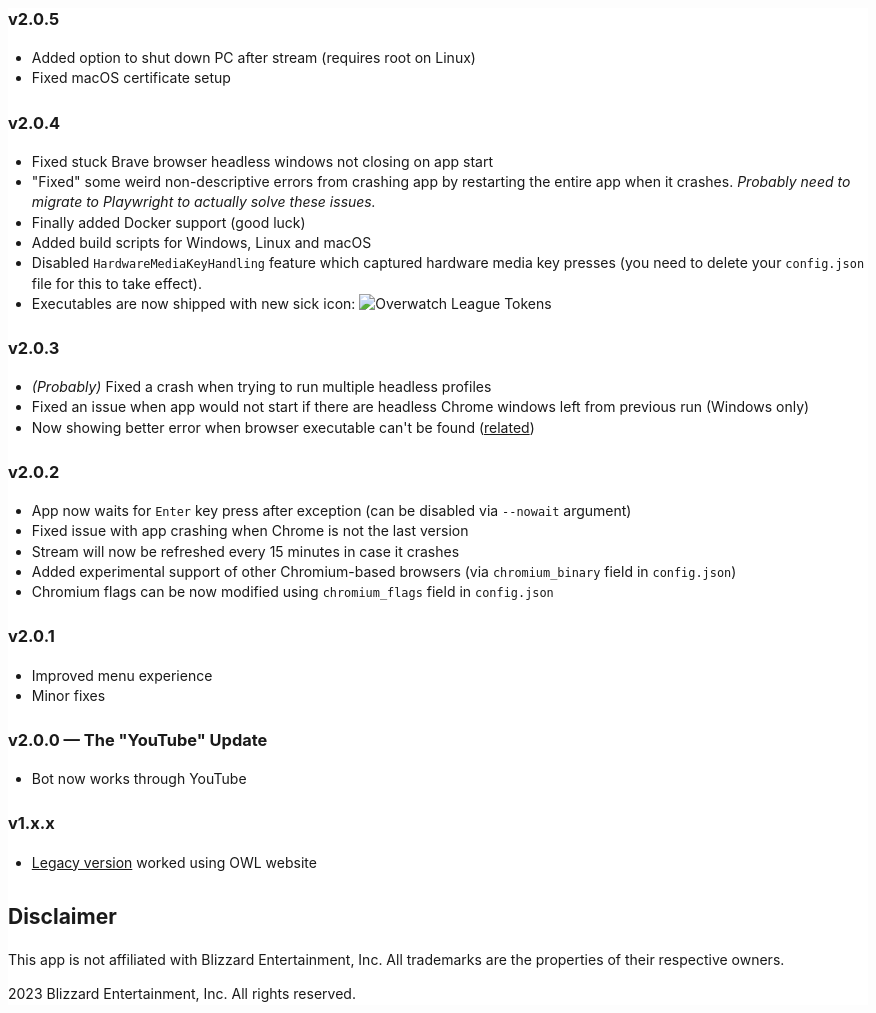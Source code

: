 ### v2.0.5
* Added option to shut down PC after stream (requires root on Linux)
* Fixed macOS certificate setup

### v2.0.4
* Fixed stuck Brave browser headless windows not closing on app start
* "Fixed" some weird non-descriptive errors from crashing app by restarting the entire app when it crashes.
_Probably need to migrate to Playwright to actually solve these issues._
* Finally added Docker support (good luck)
* Added build scripts for Windows, Linux and macOS
* Disabled `HardwareMediaKeyHandling` feature which captured hardware media key presses
  (you need to delete your `config.json` file for this to take effect).
* Executables are now shipped with new sick icon: ![Overwatch League Tokens](assets/icon.ico)

### v2.0.3
* _(Probably)_ Fixed a crash when trying to run multiple headless profiles
* Fixed an issue when app would not start if there are headless Chrome windows left from previous run (Windows only)
* Now showing better error when browser executable can't be found
([related](https://github.com/ultrafunkamsterdam/undetected-chromedriver/issues/497))

### v2.0.2
* App now waits for `Enter` key press after exception (can be disabled via `--nowait` argument)
* Fixed issue with app crashing when Chrome is not the last version
* Stream will now be refreshed every 15 minutes in case it crashes
* Added experimental support of other Chromium-based browsers (via `chromium_binary` field in `config.json`)
* Chromium flags can be now modified using `chromium_flags` field in `config.json`

### v2.0.1
* Improved menu experience
* Minor fixes

### v2.0.0 — The "YouTube" Update
* Bot now works through YouTube

### v1.x.x
* [Legacy version](https://github.com/ucarno/ow-league-tokens/tree/legacy) worked using OWL website

## Disclaimer
This app is not affiliated with Blizzard Entertainment, Inc. All trademarks are the properties of their respective owners.

2023 Blizzard Entertainment, Inc. All rights reserved.
